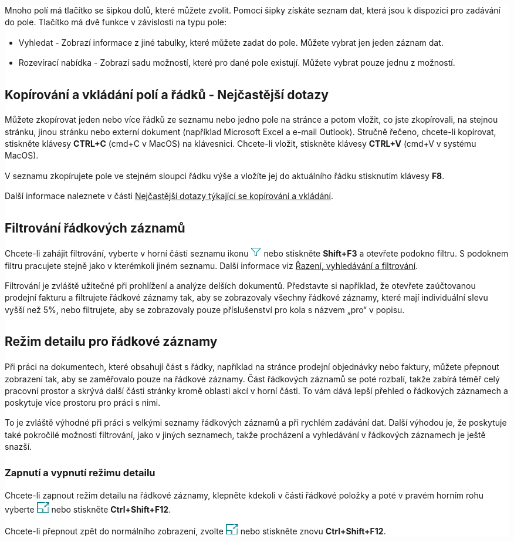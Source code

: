  Mnoho polí má tlačítko se šipkou dolů, které můžete zvolit. Pomocí šipky získáte seznam dat, která jsou k dispozici pro zadávání do pole. Tlačítko má dvě funkce v závislosti na typu pole:  

- Vyhledat - Zobrazí informace z jiné tabulky, které můžete zadat do pole. Můžete vybrat jen jeden záznam dat.  

- Rozevírací nabídka - Zobrazí sadu možností, které pro dané pole existují. Můžete vybrat pouze jednu z možností.  

## Kopírování a vkládání polí a řádků - Nejčastější dotazy

Můžete zkopírovat jeden nebo více řádků ze seznamu nebo jedno pole na stránce a potom vložit, co jste zkopírovali, na stejnou stránku, jinou stránku nebo externí dokument (například Microsoft Excel a e-mail Outlook). Stručně řečeno, chcete-li kopírovat, stiskněte klávesy **CTRL+C** (cmd+C v MacOS) na klávesnici. Chcete-li vložit, stiskněte klávesy **CTRL+V** (cmd+V v systému MacOS).

V seznamu zkopírujete pole ve stejném sloupci řádku výše a vložíte jej do aktuálního řádku stisknutím klávesy **F8**.

Další informace naleznete v části [Nejčastější dotazy týkající se kopírování a vkládání](ui-copy-paste.md).

## Filtrování řádkových záznamů

Chcete-li zahájit filtrování, vyberte v horní části seznamu ikonu ![Filter pane icon](media/open-filter-pane-icon.png "Ikona podokna filtru") nebo stiskněte **Shift+F3** a otevřete podokno filtru. S podoknem filtru pracujete stejně jako v kterémkoli jiném seznamu. Další informace viz [Řazení, vyhledávání a filtrování](ui-enter-criteria-filters.md#Filtering).

Filtrování je zvláště užitečné při prohlížení a analýze delších dokumentů. Představte si například, že otevřete zaúčtovanou prodejní fakturu a filtrujete řádkové záznamy tak, aby se zobrazovaly všechny řádkové záznamy, které mají individuální slevu vyšší než 5%, nebo filtrujete, aby se zobrazovaly pouze příslušenství pro kola s názvem „pro“ v popisu.

## <a name="Focus"></a>Režim detailu pro řádkové záznamy

Při práci na dokumentech, které obsahují část s řádky, například na stránce prodejní objednávky nebo faktury, můžete přepnout zobrazení tak, aby se zaměřovalo pouze na řádkové záznamy. Část řádkových záznamů se poté rozbalí, takže zabírá téměř celý pracovní prostor a skrývá další části stránky kromě oblasti akcí v horní části. To vám dává lepší přehled o řádkových záznamech a poskytuje více prostoru pro práci s nimi.

To je zvláště výhodné při práci s velkými seznamy řádkových záznamů a při rychlém zadávání dat. Další výhodou je, že poskytuje také pokročilé možnosti filtrování, jako v jiných seznamech, takže procházení a vyhledávání v řádkových záznamech je ještě snazší.

### Zapnutí a vypnutí režimu detailu

Chcete-li zapnout režim detailu na řádkové záznamy, klepněte kdekoli v části řádkové položky a poté v pravém horním rohu vyberte ![Ikona režimu ostření](media/focus-mode.png "Ikona režimu ostření") nebo stiskněte **Ctrl+Shift+F12**.

Chcete-li přepnout zpět do normálního zobrazení, zvolte ![Ikona režimu ostření](media/focus-mode.png "Ikona režimu ostření") nebo stiskněte znovu **Ctrl+Shift+F12**.
